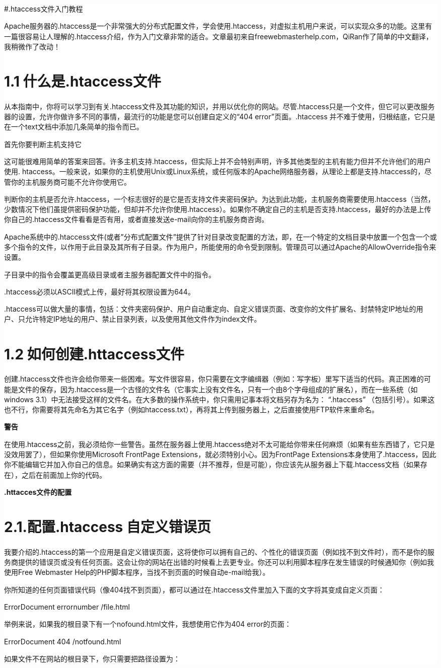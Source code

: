 #.htaccess文件入门教程

Apache服务器的.htaccess是一个非常强大的分布式配置文件，学会使用.htaccess，对虚拟主机用户来说，可以实现众多的功能。这里有一篇很容易让人理解的.htaccess介绍，作为入门文章非常的适合。文章最初来自freewebmasterhelp.com，QiRan作了简单的中文翻译，我稍微作了改动！

# 1.1 什么是.htaccess文件

从本指南中，你将可以学习到有关.htaccess文件及其功能的知识，并用以优化你的网站。尽管.htaccess只是一个文件，但它可以更改服务器的设置，允许你做许多不同的事情，最流行的功能是您可以创建自定义的“404 error”页面。.htaccess 并不难于使用，归根结底，它只是在一个text文档中添加几条简单的指令而已。

首先你要判断主机支持它

这可能很难用简单的答案来回答。许多主机支持.htaccess，但实际上并不会特别声明，许多其他类型的主机有能力但并不允许他们的用户使用. htaccess。一般来说，如果你的主机使用Unix或Linux系统，或任何版本的Apache网络服务器，从理论上都是支持.htaccess的，尽管你的主机服务商可能不允许你使用它。

判断你的主机是否允许.htaccess，一个标志很好的是它是否支持文件夹密码保护。为达到此功能，主机服务商需要使用.htaccess（当然，少数情况下他们虽提供密码保护功能，但却并不允许你使用.htaccess）。如果你不确定自己的主机是否支持.htaccess，最好的办法是上传你自己的.htaccess文件看看是否有用，或者直接发送e-mail向你的主机服务商咨询。

Apache系统中的.htaccess文件(或者”分布式配置文件”提供了针对目录改变配置的方法，即，在一个特定的文档目录中放置一个包含一个或多个指令的文件，以作用于此目录及其所有子目录。作为用户，所能使用的命令受到限制。管理员可以通过Apache的AllowOverride指令来设置。

子目录中的指令会覆盖更高级目录或者主服务器配置文件中的指令。

.htaccess必须以ASCII模式上传，最好将其权限设置为644。

.htaccess可以做大量的事情，包括：文件夹密码保护、用户自动重定向、自定义错误页面、改变你的文件扩展名、封禁特定IP地址的用户、只允许特定IP地址的用户、禁止目录列表，以及使用其他文件作为index文件。

# 1.2 如何创建.httaccess文件

创建.htaccess文件也许会给你带来一些困难。写文件很容易，你只需要在文字编缉器（例如：写字板）里写下适当的代码。真正困难的可能是文件的保存，因为.htaccess是一个古怪的文件名（它事实上没有文件名，只有一个由8个字母组成的扩展名），而在一些系统（如windows 3.1）中无法接受这样的文件名。在大多数的操作系统中，你只需用记事本将文档另存为名为： “.htaccess” （包括引号）。如果这也不行，你需要将其先命名为其它名字（例如htaccess.txt），再将其上传到服务器上，之后直接使用FTP软件来重命名。

**警告**

在使用.htaccess之前，我必须给你一些警告。虽然在服务器上使用.htaccess绝对不太可能给你带来任何麻烦（如果有些东西错了，它只是没效用罢了），但如果你使用Microsoft FrontPage Extensions，就必须特别小心。因为FrontPage Extensions本身使用了.htaccess，因此你不能编辑它并加入你自己的信息。如果确实有这方面的需要（并不推荐，但是可能），你应该先从服务器上下载.htaccess文档（如果存在），之后在前面加上你的代码。

**.httacces文件的配置**

# 2.1.配置.htaccess 自定义错误页

我要介绍的.htaccess的第一个应用是自定义错误页面，这将使你可以拥有自己的、个性化的错误页面（例如找不到文件时），而不是你的服务商提供的错误页或没有任何页面。这会让你的网站在出错的时候看上去更专业。你还可以利用脚本程序在发生错误的时候通知你（例如我使用Free Webmaster Help的PHP脚本程序，当找不到页面的时候自动e-mail给我）。

你所知道的任何页面错误代码（像404找不到页面），都可以通过在.htaccess文件里加入下面的文字将其变成自定义页面：

ErrorDocument errornumber /file.html

举例来说，如果我的根目录下有一个nofound.html文件，我想使用它作为404 error的页面：

ErrorDocument 404 /notfound.html

如果文件不在网站的根目录下，你只需要把路径设置为：
